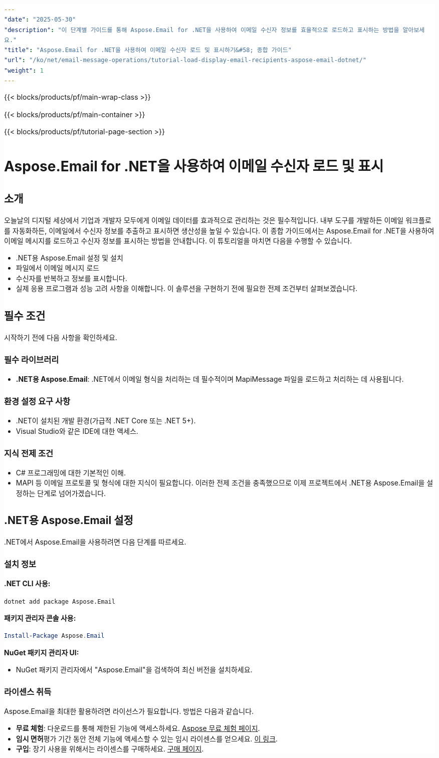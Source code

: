 ```yaml
---
"date": "2025-05-30"
"description": "이 단계별 가이드를 통해 Aspose.Email for .NET을 사용하여 이메일 수신자 정보를 효율적으로 로드하고 표시하는 방법을 알아보세요."
"title": "Aspose.Email for .NET을 사용하여 이메일 수신자 로드 및 표시하기&#58; 종합 가이드"
"url": "/ko/net/email-message-operations/tutorial-load-display-email-recipients-aspose-email-dotnet/"
"weight": 1
---
```


{{< blocks/products/pf/main-wrap-class >}}

{{< blocks/products/pf/main-container >}}

{{< blocks/products/pf/tutorial-page-section >}}
# Aspose.Email for .NET을 사용하여 이메일 수신자 로드 및 표시
## 소개
오늘날의 디지털 세상에서 기업과 개발자 모두에게 이메일 데이터를 효과적으로 관리하는 것은 필수적입니다. 내부 도구를 개발하든 이메일 워크플로를 자동화하든, 이메일에서 수신자 정보를 추출하고 표시하면 생산성을 높일 수 있습니다. 이 종합 가이드에서는 Aspose.Email for .NET을 사용하여 이메일 메시지를 로드하고 수신자 정보를 표시하는 방법을 안내합니다.
이 튜토리얼을 마치면 다음을 수행할 수 있습니다.
- .NET용 Aspose.Email 설정 및 설치
- 파일에서 이메일 메시지 로드
- 수신자를 반복하고 정보를 표시합니다.
- 실제 응용 프로그램과 성능 고려 사항을 이해합니다.
이 솔루션을 구현하기 전에 필요한 전제 조건부터 살펴보겠습니다.
## 필수 조건
시작하기 전에 다음 사항을 확인하세요.
### 필수 라이브러리
- **.NET용 Aspose.Email**: .NET에서 이메일 형식을 처리하는 데 필수적이며 MapiMessage 파일을 로드하고 처리하는 데 사용됩니다.
### 환경 설정 요구 사항
- .NET이 설치된 개발 환경(가급적 .NET Core 또는 .NET 5+).
- Visual Studio와 같은 IDE에 대한 액세스.
### 지식 전제 조건
- C# 프로그래밍에 대한 기본적인 이해.
- MAPI 등 이메일 프로토콜 및 형식에 대한 지식이 필요합니다.
이러한 전제 조건을 충족했으므로 이제 프로젝트에서 .NET용 Aspose.Email을 설정하는 단계로 넘어가겠습니다.
## .NET용 Aspose.Email 설정
.NET에서 Aspose.Email을 사용하려면 다음 단계를 따르세요.
### 설치 정보
**.NET CLI 사용:**
```bash
dotnet add package Aspose.Email
```
**패키지 관리자 콘솔 사용:**
```powershell
Install-Package Aspose.Email
```
**NuGet 패키지 관리자 UI:**
- NuGet 패키지 관리자에서 "Aspose.Email"을 검색하여 최신 버전을 설치하세요.
### 라이센스 취득
Aspose.Email을 최대한 활용하려면 라이선스가 필요합니다. 방법은 다음과 같습니다.
- **무료 체험**: 다운로드를 통해 제한된 기능에 액세스하세요. [Aspose 무료 체험 페이지](https://releases.aspose.com/email/net/).
- **임시 면허**평가 기간 동안 전체 기능에 액세스할 수 있는 임시 라이센스를 얻으세요. [이 링크](https://purchase.aspose.com/temporary-license/).
- **구입**: 장기 사용을 위해서는 라이센스를 구매하세요. [구매 페이지](https://purchase.aspose.com/buy).